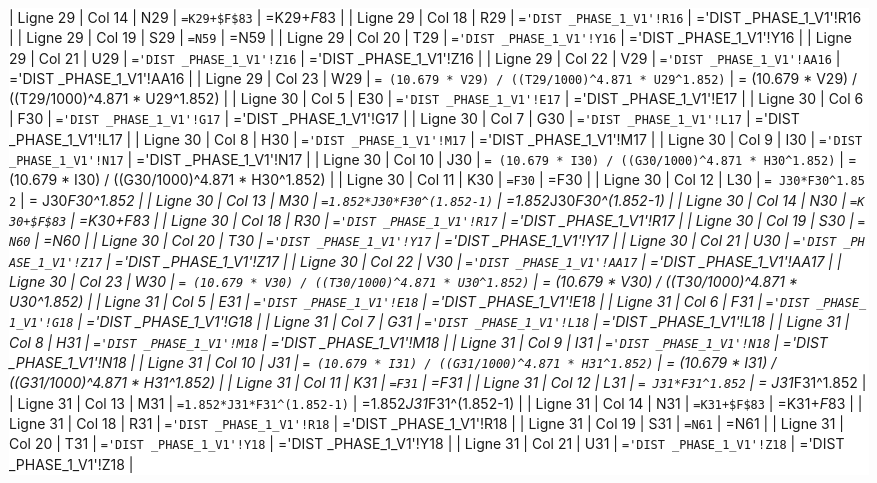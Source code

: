 | Ligne 29 | Col 14 | N29 | `=K29+$F$83` | =K29+$F$83 |
| Ligne 29 | Col 18 | R29 | `='DIST _PHASE_1_V1'!R16` | ='DIST _PHASE_1_V1'!R16 |
| Ligne 29 | Col 19 | S29 | `=N59` | =N59 |
| Ligne 29 | Col 20 | T29 | `='DIST _PHASE_1_V1'!Y16` | ='DIST _PHASE_1_V1'!Y16 |
| Ligne 29 | Col 21 | U29 | `='DIST _PHASE_1_V1'!Z16` | ='DIST _PHASE_1_V1'!Z16 |
| Ligne 29 | Col 22 | V29 | `='DIST _PHASE_1_V1'!AA16` | ='DIST _PHASE_1_V1'!AA16 |
| Ligne 29 | Col 23 | W29 | `= (10.679 * V29) / ((T29/1000)^4.871 * U29^1.852)` | = (10.679 * V29) / ((T29/1000)^4.871 * U29^1.852) |
| Ligne 30 | Col 5 | E30 | `='DIST _PHASE_1_V1'!E17` | ='DIST _PHASE_1_V1'!E17 |
| Ligne 30 | Col 6 | F30 | `='DIST _PHASE_1_V1'!G17` | ='DIST _PHASE_1_V1'!G17 |
| Ligne 30 | Col 7 | G30 | `='DIST _PHASE_1_V1'!L17` | ='DIST _PHASE_1_V1'!L17 |
| Ligne 30 | Col 8 | H30 | `='DIST _PHASE_1_V1'!M17` | ='DIST _PHASE_1_V1'!M17 |
| Ligne 30 | Col 9 | I30 | `='DIST _PHASE_1_V1'!N17` | ='DIST _PHASE_1_V1'!N17 |
| Ligne 30 | Col 10 | J30 | `= (10.679 * I30) / ((G30/1000)^4.871 * H30^1.852)` | = (10.679 * I30) / ((G30/1000)^4.871 * H30^1.852) |
| Ligne 30 | Col 11 | K30 | `=F30` | =F30 |
| Ligne 30 | Col 12 | L30 | `= J30*F30^1.852` | = J30*F30^1.852 |
| Ligne 30 | Col 13 | M30 | `=1.852*J30*F30^(1.852-1)` | =1.852*J30*F30^(1.852-1) |
| Ligne 30 | Col 14 | N30 | `=K30+$F$83` | =K30+$F$83 |
| Ligne 30 | Col 18 | R30 | `='DIST _PHASE_1_V1'!R17` | ='DIST _PHASE_1_V1'!R17 |
| Ligne 30 | Col 19 | S30 | `=N60` | =N60 |
| Ligne 30 | Col 20 | T30 | `='DIST _PHASE_1_V1'!Y17` | ='DIST _PHASE_1_V1'!Y17 |
| Ligne 30 | Col 21 | U30 | `='DIST _PHASE_1_V1'!Z17` | ='DIST _PHASE_1_V1'!Z17 |
| Ligne 30 | Col 22 | V30 | `='DIST _PHASE_1_V1'!AA17` | ='DIST _PHASE_1_V1'!AA17 |
| Ligne 30 | Col 23 | W30 | `= (10.679 * V30) / ((T30/1000)^4.871 * U30^1.852)` | = (10.679 * V30) / ((T30/1000)^4.871 * U30^1.852) |
| Ligne 31 | Col 5 | E31 | `='DIST _PHASE_1_V1'!E18` | ='DIST _PHASE_1_V1'!E18 |
| Ligne 31 | Col 6 | F31 | `='DIST _PHASE_1_V1'!G18` | ='DIST _PHASE_1_V1'!G18 |
| Ligne 31 | Col 7 | G31 | `='DIST _PHASE_1_V1'!L18` | ='DIST _PHASE_1_V1'!L18 |
| Ligne 31 | Col 8 | H31 | `='DIST _PHASE_1_V1'!M18` | ='DIST _PHASE_1_V1'!M18 |
| Ligne 31 | Col 9 | I31 | `='DIST _PHASE_1_V1'!N18` | ='DIST _PHASE_1_V1'!N18 |
| Ligne 31 | Col 10 | J31 | `= (10.679 * I31) / ((G31/1000)^4.871 * H31^1.852)` | = (10.679 * I31) / ((G31/1000)^4.871 * H31^1.852) |
| Ligne 31 | Col 11 | K31 | `=F31` | =F31 |
| Ligne 31 | Col 12 | L31 | `= J31*F31^1.852` | = J31*F31^1.852 |
| Ligne 31 | Col 13 | M31 | `=1.852*J31*F31^(1.852-1)` | =1.852*J31*F31^(1.852-1) |
| Ligne 31 | Col 14 | N31 | `=K31+$F$83` | =K31+$F$83 |
| Ligne 31 | Col 18 | R31 | `='DIST _PHASE_1_V1'!R18` | ='DIST _PHASE_1_V1'!R18 |
| Ligne 31 | Col 19 | S31 | `=N61` | =N61 |
| Ligne 31 | Col 20 | T31 | `='DIST _PHASE_1_V1'!Y18` | ='DIST _PHASE_1_V1'!Y18 |
| Ligne 31 | Col 21 | U31 | `='DIST _PHASE_1_V1'!Z18` | ='DIST _PHASE_1_V1'!Z18 |